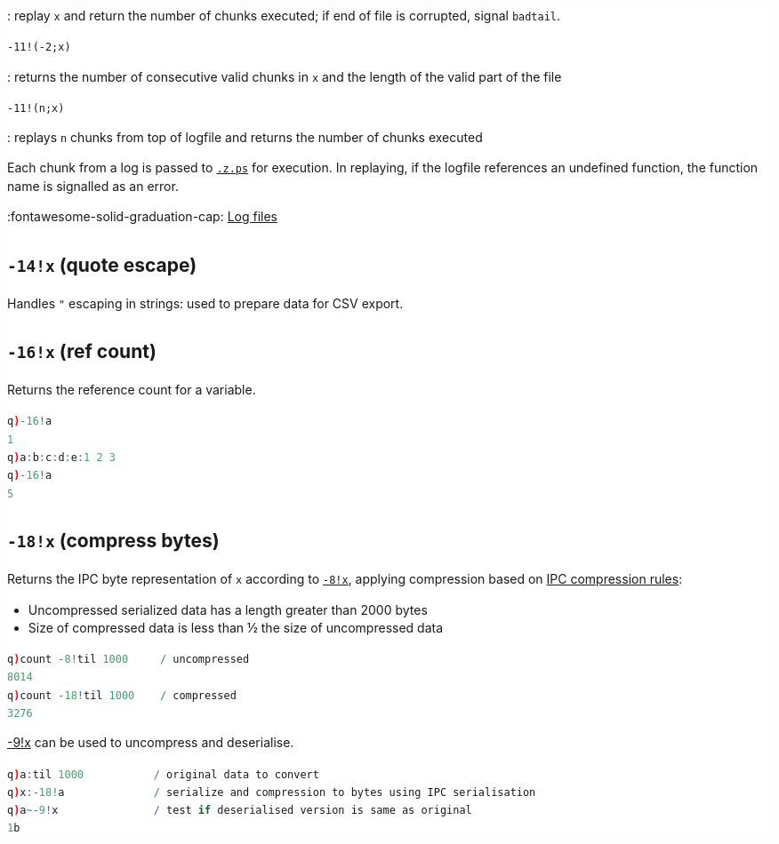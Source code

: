: replay `x` and return the number of chunks executed; if end of file is corrupted, signal `badtail`.

`-11!(-2;x)`

: returns the number of consecutive valid chunks in `x` and the length of the valid part of the file

`-11!(n;x)`

: replays `n` chunks from top of logfile and returns the number of chunks executed

Each chunk from a log is passed to [`.z.ps`](../ref/dotz.md#zps-set) for execution.
In replaying, if the logfile references an undefined function, the function name is signalled as an error.

:fontawesome-solid-graduation-cap:
[Log files](../kb/logging.md)


## `-14!x` (quote escape)

Handles `"` escaping in strings: used to prepare data for CSV export.


## `-16!x` (ref count)

Returns the reference count for a variable.

```q
q)-16!a
1
q)a:b:c:d:e:1 2 3
q)-16!a
5
```


## `-18!x` (compress bytes)

Returns the IPC byte representation of `x` according to [`-8!x`](#-8x-to-bytes), applying compression based on [IPC compression rules](ipc.md#compression):

* Uncompressed serialized data has a length greater than 2000 bytes
* Size of compressed data is less than &frac12; the size of uncompressed data

```q
q)count -8!til 1000     / uncompressed
8014
q)count -18!til 1000    / compressed
3276
```

[-9!x](#-9x-from-bytes) can be used to uncompress and deserialise.

```q
q)a:til 1000           / original data to convert 
q)x:-18!a              / serialize and compression to bytes using IPC serialisation
q)a~-9!x               / test if deserialised version is same as original
1b
```
